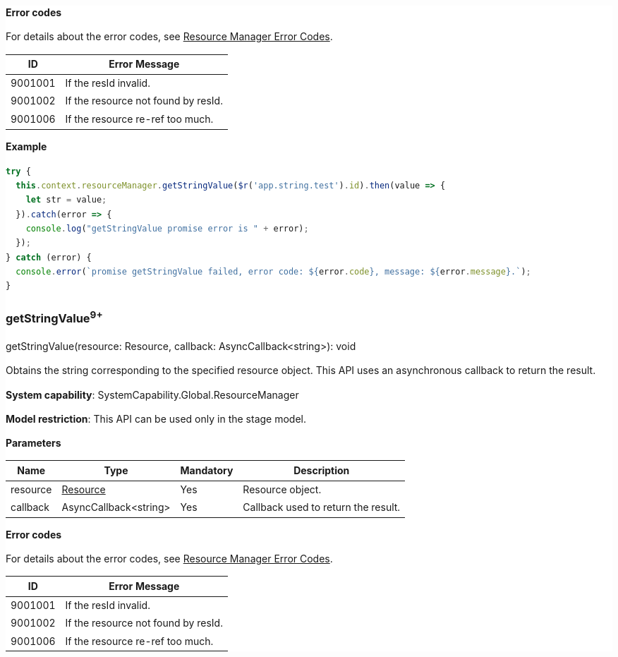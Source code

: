 **Error codes**

For details about the error codes, see [Resource Manager Error Codes](../errorcodes/errorcode-resource-manager.md).

| ID| Error Message|
| -------- | ---------------------------------------- |
| 9001001  | If the resId invalid.                       |
| 9001002  | If the resource not found by resId.         |
| 9001006  | If the resource re-ref too much.            |

**Example**
  ```ts
  try {
    this.context.resourceManager.getStringValue($r('app.string.test').id).then(value => {
      let str = value;
    }).catch(error => {
      console.log("getStringValue promise error is " + error);
    });
  } catch (error) {
    console.error(`promise getStringValue failed, error code: ${error.code}, message: ${error.message}.`);
  }
  ```

### getStringValue<sup>9+</sup>

getStringValue(resource: Resource, callback: AsyncCallback&lt;string&gt;): void

Obtains the string corresponding to the specified resource object. This API uses an asynchronous callback to return the result.

**System capability**: SystemCapability.Global.ResourceManager

**Model restriction**: This API can be used only in the stage model.

**Parameters**

| Name     | Type                         | Mandatory  | Description             |
| -------- | --------------------------- | ---- | --------------- |
| resource | [Resource](#resource9)      | Yes   | Resource object.           |
| callback | AsyncCallback&lt;string&gt; | Yes   | Callback used to return the result.|

**Error codes**

For details about the error codes, see [Resource Manager Error Codes](../errorcodes/errorcode-resource-manager.md).

| ID| Error Message|
| -------- | ---------------------------------------- |
| 9001001  | If the resId invalid.                       |
| 9001002  | If the resource not found by resId.         |
| 9001006  | If the resource re-ref too much.            |
